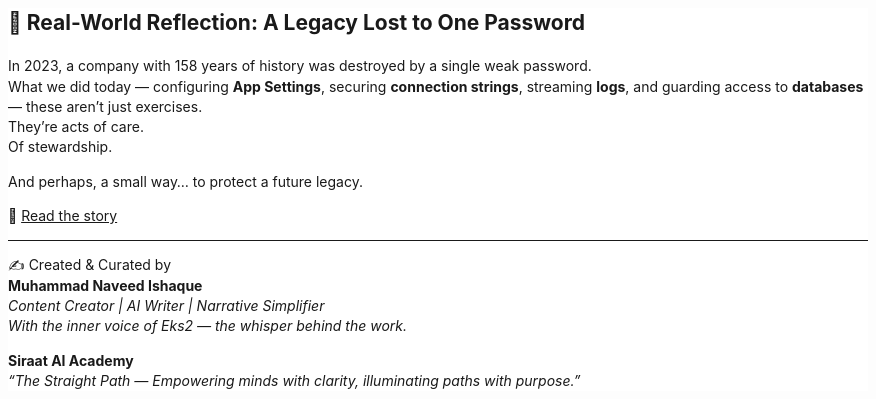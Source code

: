 
## 🔐 Real-World Reflection: A Legacy Lost to One Password

In 2023, a company with 158 years of history was destroyed by a single weak password.  
What we did today — configuring **App Settings**, securing **connection strings**, streaming **logs**, and guarding access to **databases** — these aren’t just exercises.  
They’re acts of care.  
Of stewardship.

And perhaps, a small way… to protect a future legacy.

📎 [Read the story](https://www.bbc.com/news/articles/cx2gx28815wo)

---

✍️ Created & Curated by  
**Muhammad Naveed Ishaque**  
_Content Creator | AI Writer | Narrative Simplifier_  
_With the inner voice of Eks2 — the whisper behind the work._

**Siraat AI Academy**  
_“The Straight Path — Empowering minds with clarity, illuminating paths with purpose.”_

